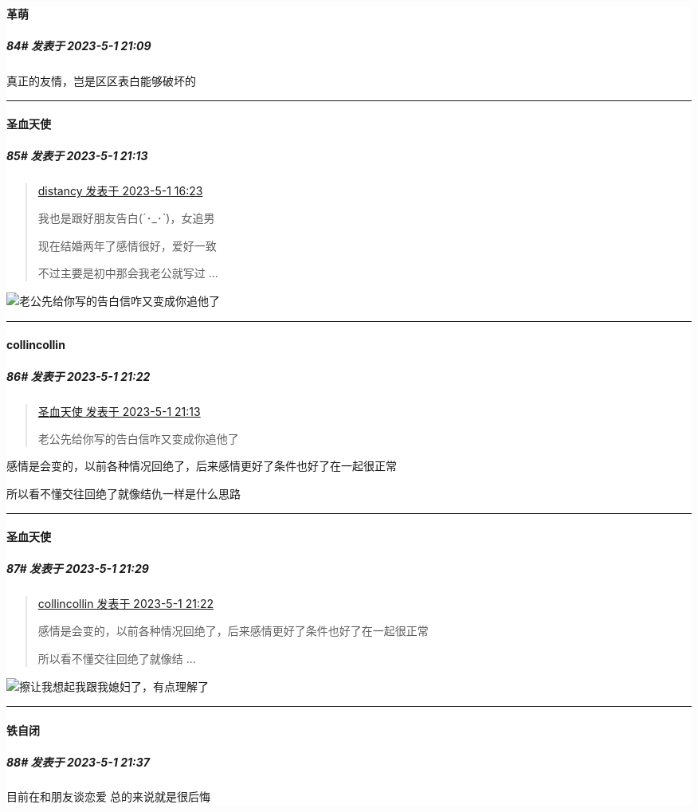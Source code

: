 ####  革萌  
##### 84#       发表于 2023-5-1 21:09

真正的友情，岂是区区表白能够破坏的


*****

####  圣血天使  
##### 85#       发表于 2023-5-1 21:13

<blockquote><a href="httphttps://bbs.saraba1st.com/2b/forum.php?mod=redirect&amp;goto=findpost&amp;pid=60685698&amp;ptid=2132514" target="_blank">distancy 发表于 2023-5-1 16:23</a>

我也是跟好朋友告白(´･_･`)，女追男

现在结婚两年了感情很好，爱好一致

不过主要是初中那会我老公就写过 ...</blockquote>
<img src="https://static.saraba1st.com/image/smiley/face2017/001.png" referrerpolicy="no-referrer">老公先给你写的告白信咋又变成你追他了

*****

####  collincollin  
##### 86#       发表于 2023-5-1 21:22

<blockquote><a href="httphttps://bbs.saraba1st.com/2b/forum.php?mod=redirect&amp;goto=findpost&amp;pid=60688386&amp;ptid=2132514" target="_blank">圣血天使 发表于 2023-5-1 21:13</a>

老公先给你写的告白信咋又变成你追他了</blockquote>
感情是会变的，以前各种情况回绝了，后来感情更好了条件也好了在一起很正常

所以看不懂交往回绝了就像结仇一样是什么思路


*****

####  圣血天使  
##### 87#       发表于 2023-5-1 21:29

<blockquote><a href="httphttps://bbs.saraba1st.com/2b/forum.php?mod=redirect&amp;goto=findpost&amp;pid=60688490&amp;ptid=2132514" target="_blank">collincollin 发表于 2023-5-1 21:22</a>

感情是会变的，以前各种情况回绝了，后来感情更好了条件也好了在一起很正常

所以看不懂交往回绝了就像结 ...</blockquote>
<img src="https://static.saraba1st.com/image/smiley/face2017/068.png" referrerpolicy="no-referrer">擦让我想起我跟我媳妇了，有点理解了


*****

####  铁自闭  
##### 88#       发表于 2023-5-1 21:37

目前在和朋友谈恋爱 总的来说就是很后悔
